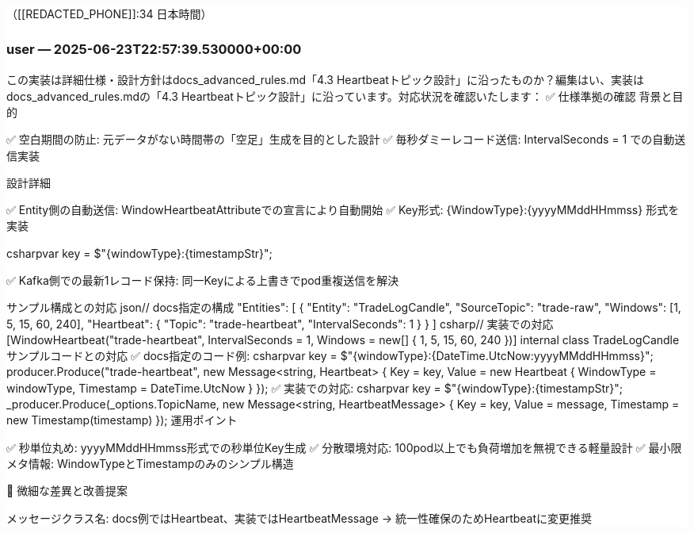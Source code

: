 
（[[REDACTED_PHONE]]:34 日本時間）

### user — 2025-06-23T22:57:39.530000+00:00

この実装は詳細仕様・設計方針はdocs_advanced_rules.md「4.3 Heartbeatトピック設計」に沿ったものか？編集はい、実装はdocs_advanced_rules.mdの「4.3 Heartbeatトピック設計」に沿っています。対応状況を確認いたします：
✅ 仕様準拠の確認
背景と目的

✅ 空白期間の防止: 元データがない時間帯の「空足」生成を目的とした設計
✅ 毎秒ダミーレコード送信: IntervalSeconds = 1 での自動送信実装

設計詳細

✅ Entity側の自動送信: WindowHeartbeatAttributeでの宣言により自動開始
✅ Key形式: {WindowType}:{yyyyMMddHHmmss} 形式を実装

csharpvar key = $"{windowType}:{timestampStr}";

✅ Kafka側での最新1レコード保持: 同一Keyによる上書きでpod重複送信を解決

サンプル構成との対応
json// docs指定の構成
"Entities": [
  {
    "Entity": "TradeLogCandle", 
    "SourceTopic": "trade-raw",
    "Windows": [1, 5, 15, 60, 240],
    "Heartbeat": {
      "Topic": "trade-heartbeat",
      "IntervalSeconds": 1
    }
  }
]
csharp// 実装での対応
[WindowHeartbeat("trade-heartbeat", IntervalSeconds = 1, Windows = new[] { 1, 5, 15, 60, 240 })]
internal class TradeLogCandle
サンプルコードとの対応
✅ docs指定のコード例:
csharpvar key = $"{windowType}:{DateTime.UtcNow:yyyyMMddHHmmss}";
producer.Produce("trade-heartbeat", new Message<string, Heartbeat> {
    Key = key,
    Value = new Heartbeat { WindowType = windowType, Timestamp = DateTime.UtcNow }
});
✅ 実装での対応:
csharpvar key = $"{windowType}:{timestampStr}";
_producer.Produce(_options.TopicName, new Message<string, HeartbeatMessage>
{
    Key = key,
    Value = message,
    Timestamp = new Timestamp(timestamp)
});
運用ポイント

✅ 秒単位丸め: yyyyMMddHHmmss形式での秒単位Key生成
✅ 分散環境対応: 100pod以上でも負荷増加を無視できる軽量設計
✅ 最小限メタ情報: WindowTypeとTimestampのみのシンプル構造

🔄 微細な差異と改善提案

メッセージクラス名: docs例ではHeartbeat、実装ではHeartbeatMessage → 統一性確保のためHeartbeatに変更推奨
